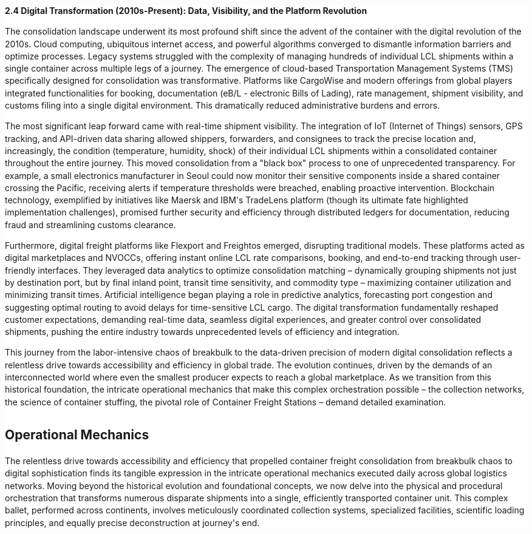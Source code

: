 **2.4 Digital Transformation (2010s-Present): Data, Visibility, and the Platform Revolution**

The consolidation landscape underwent its most profound shift since the advent of the container with the digital revolution of the 2010s. Cloud computing, ubiquitous internet access, and powerful algorithms converged to dismantle information barriers and optimize processes. Legacy systems struggled with the complexity of managing hundreds of individual LCL shipments within a single container across multiple legs of a journey. The emergence of cloud-based Transportation Management Systems (TMS) specifically designed for consolidation was transformative. Platforms like CargoWise and modern offerings from global players integrated functionalities for booking, documentation (eB/L - electronic Bills of Lading), rate management, shipment visibility, and customs filing into a single digital environment. This dramatically reduced administrative burdens and errors.

The most significant leap forward came with real-time shipment visibility. The integration of IoT (Internet of Things) sensors, GPS tracking, and API-driven data sharing allowed shippers, forwarders, and consignees to track the precise location and, increasingly, the condition (temperature, humidity, shock) of their individual LCL shipments within a consolidated container throughout the entire journey. This moved consolidation from a "black box" process to one of unprecedented transparency. For example, a small electronics manufacturer in Seoul could now monitor their sensitive components inside a shared container crossing the Pacific, receiving alerts if temperature thresholds were breached, enabling proactive intervention. Blockchain technology, exemplified by initiatives like Maersk and IBM's TradeLens platform (though its ultimate fate highlighted implementation challenges), promised further security and efficiency through distributed ledgers for documentation, reducing fraud and streamlining customs clearance.

Furthermore, digital freight platforms like Flexport and Freightos emerged, disrupting traditional models. These platforms acted as digital marketplaces and NVOCCs, offering instant online LCL rate comparisons, booking, and end-to-end tracking through user-friendly interfaces. They leveraged data analytics to optimize consolidation matching – dynamically grouping shipments not just by destination port, but by final inland point, transit time sensitivity, and commodity type – maximizing container utilization and minimizing transit times. Artificial intelligence began playing a role in predictive analytics, forecasting port congestion and suggesting optimal routing to avoid delays for time-sensitive LCL cargo. The digital transformation fundamentally reshaped customer expectations, demanding real-time data, seamless digital experiences, and greater control over consolidated shipments, pushing the entire industry towards unprecedented levels of efficiency and integration.

This journey from the labor-intensive chaos of breakbulk to the data-driven precision of modern digital consolidation reflects a relentless drive towards accessibility and efficiency in global trade. The evolution continues, driven by the demands of an interconnected world where even the smallest producer expects to reach a global marketplace. As we transition from this historical foundation, the intricate operational mechanics that make this complex orchestration possible – the collection networks, the science of container stuffing, the pivotal role of Container Freight Stations – demand detailed examination.

## Operational Mechanics

The relentless drive towards accessibility and efficiency that propelled container freight consolidation from breakbulk chaos to digital sophistication finds its tangible expression in the intricate operational mechanics executed daily across global logistics networks. Moving beyond the historical evolution and foundational concepts, we now delve into the physical and procedural orchestration that transforms numerous disparate shipments into a single, efficiently transported container unit. This complex ballet, performed across continents, involves meticulously coordinated collection systems, specialized facilities, scientific loading principles, and equally precise deconstruction at journey's end.
